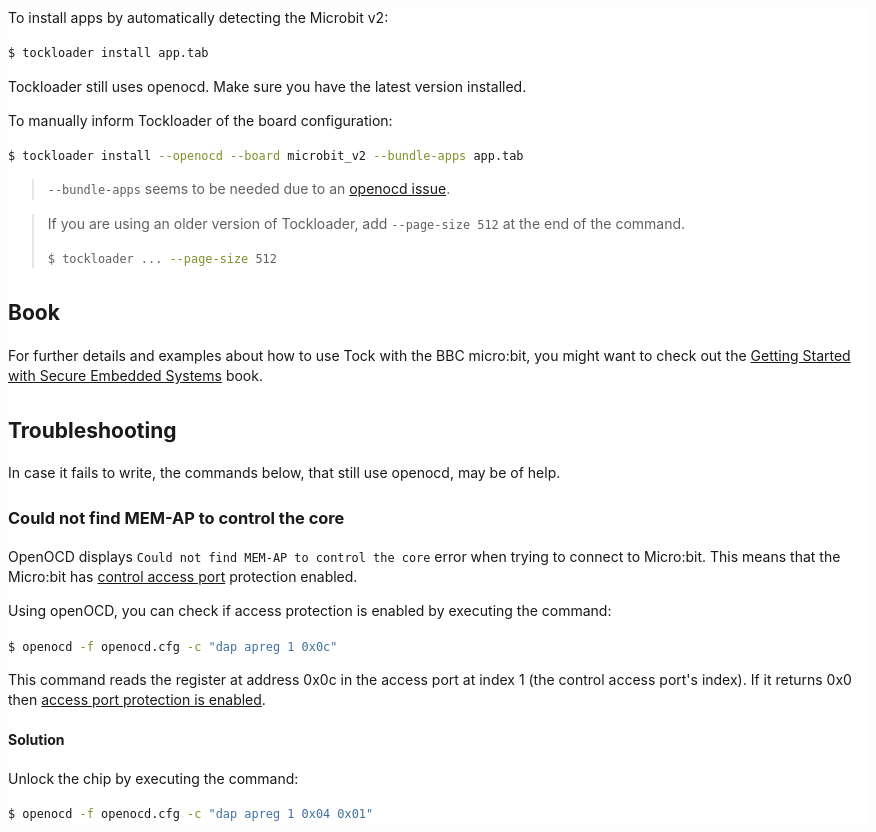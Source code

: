 
To install apps by automatically detecting the Microbit v2:
```bash
$ tockloader install app.tab
```

Tockloader still uses openocd. Make sure you have the latest version installed.

To manually inform Tockloader of the board configuration:
```bash
$ tockloader install --openocd --board microbit_v2 --bundle-apps app.tab
```

> `--bundle-apps` seems to be needed due to an [openocd issue](https://github.com/tock/tockloader/issues/67).

> If you are using an older version of Tockloader, add `--page-size 512` at the end of the command.
>
> ```bash
> $ tockloader ... --page-size 512
> ```

## Book

For further details and examples about how to use Tock with the BBC micro:bit, you might
want to check out the [Getting Started with Secure Embedded Systems](https://link.springer.com/book/10.1007/978-1-4842-7789-8) book.

## Troubleshooting

In case it fails to write, the commands below, that still use openocd, may be of help.

### Could not find MEM-AP to control the core

OpenOCD displays `Could not find MEM-AP to control the core` error when trying to connect to Micro:bit. This means that the Micro:bit has [control access port](https://infocenter.nordicsemi.com/topic/com.nordic.infocenter.nrf52832.ps.v1.1/dif.html?cp=2_2_0_15_1#concept_udr_mns_1s) protection enabled. 

Using openOCD, you can check if access protection is enabled by executing the command: 

```bash
$ openocd -f openocd.cfg -c "dap apreg 1 0x0c"
``` 

This command reads the register at address 0x0c in the access port at index 1 (the control access port's index). If it returns 0x0 then [access port protection is enabled](https://infocenter.nordicsemi.com/topic/com.nordic.infocenter.nrf52832.ps.v1.1/dif.html?cp=2_2_0_15_1_0_3#register.APPROTECTSTATUS).

#### Solution

Unlock the chip by executing the command:

```bash
$ openocd -f openocd.cfg -c "dap apreg 1 0x04 0x01"
```

